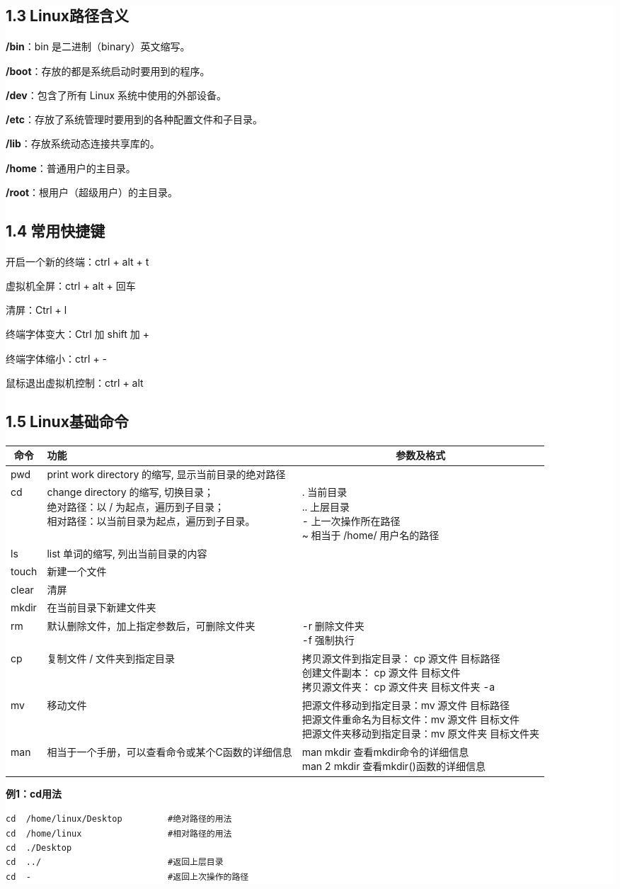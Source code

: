 ## 1.3 Linux路径含义

**/bin**：bin 是⼆进制（binary）英⽂缩写。 

**/boot**：存放的都是系统启动时要⽤到的程序。 

**/dev**：包含了所有 Linux 系统中使⽤的外部设备。 

**/etc**：存放了系统管理时要⽤到的各种配置⽂件和⼦⽬录。 

**/lib**：存放系统动态连接共享库的。 

**/home**：普通⽤户的主⽬录。

**/root**：根⽤户（超级⽤户）的主⽬录。

## 1.4 常用快捷键

开启一个新的终端：ctrl + alt + t

虚拟机全屏：ctrl + alt + 回⻋

清屏：Ctrl + l

终端字体变大：Ctrl 加 shift 加 +

终端字体缩小：ctrl + - 

鼠标退出虚拟机控制：ctrl + alt

## 1.5 Linux基础命令

| 命令  | 功能                                                         | 参数及格式                                                   |
| ----- | :----------------------------------------------------------- | ------------------------------------------------------------ |
| pwd   | print work directory 的缩写, 显示当前⽬录的绝对路径          |                                                              |
| cd    | change directory 的缩写, 切换⽬录；<br />绝对路径：以 / 为起点，遍历到⼦⽬录；<br />相对路径：以当前⽬录为起点，遍历到⼦⽬录。 | .   当前⽬录<br />..  上层⽬录 <br />-   上⼀次操作所在路径 <br />~   相当于 /home/ ⽤户名的路径 |
| ls    | list 单词的缩写, 列出当前⽬录的内容                          |                                                              |
| touch | 新建⼀个⽂件                                                 |                                                              |
| clear | 清屏                                                         |                                                              |
| mkdir | 在当前⽬录下新建⽂件夹                                       |                                                              |
| rm    | 默认删除⽂件，加上指定参数后，可删除⽂件夹                   | -r   删除文件夹<br />-f   强制执行                           |
| cp    | 复制⽂件 / ⽂件夹到指定⽬录                                  | 拷贝源文件到指定目录：   cp   源文件   目标路径<br />创建文件副本：   cp   源文件   目标文件<br />拷贝源文件夹：   cp   源文件夹   目标文件夹   -a |
| mv    | 移动文件                                                     | 把源文件移动到指定目录：mv   源文件   目标路径<br />把源文件重命名为目标文件：mv   源文件   目标文件<br />把源文件夹移动到指定目录：mv   原文件夹   目标文件夹 |
| man   | 相当于一个手册，可以查看命令或某个C函数的详细信息            | man mkdir 查看mkdir命令的详细信息<br />man 2 mkdir 查看mkdir()函数的详细信息 |

**例1：cd用法**

```shell
cd  /home/linux/Desktop   		#绝对路径的⽤法
cd  /home/linux           		#相对路径的⽤法
cd  ./Desktop
cd  ../                   		#返回上层⽬录
cd  -                     		#返回上次操作的路径
```

